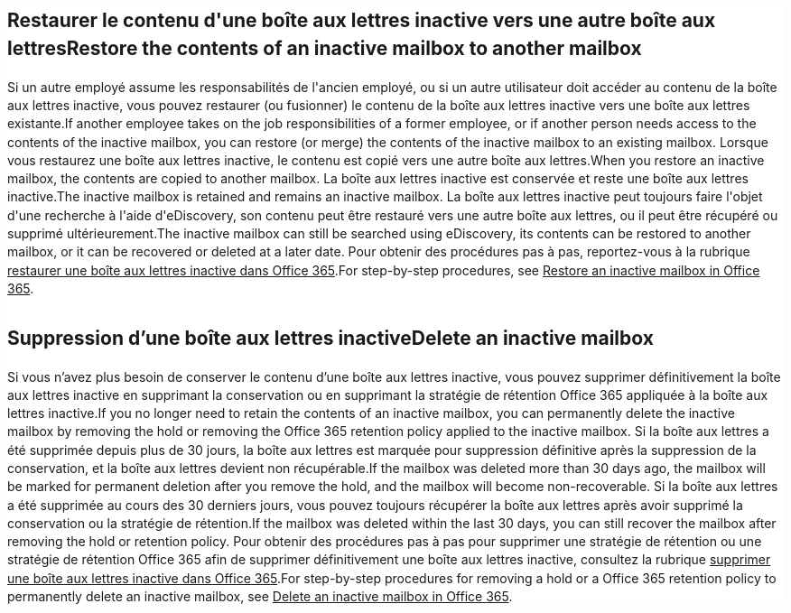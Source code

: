## <a name="restore-the-contents-of-an-inactive-mailbox-to-another-mailbox"></a><span data-ttu-id="ff9ca-189">Restaurer le contenu d'une boîte aux lettres inactive vers une autre boîte aux lettres</span><span class="sxs-lookup"><span data-stu-id="ff9ca-189">Restore the contents of an inactive mailbox to another mailbox</span></span>

<span data-ttu-id="ff9ca-190">Si un autre employé assume les responsabilités de l'ancien employé, ou si un autre utilisateur doit accéder au contenu de la boîte aux lettres inactive, vous pouvez restaurer (ou fusionner) le contenu de la boîte aux lettres inactive vers une boîte aux lettres existante.</span><span class="sxs-lookup"><span data-stu-id="ff9ca-190">If another employee takes on the job responsibilities of a former employee, or if another person needs access to the contents of the inactive mailbox, you can restore (or merge) the contents of the inactive mailbox to an existing mailbox.</span></span> <span data-ttu-id="ff9ca-191">Lorsque vous restaurez une boîte aux lettres inactive, le contenu est copié vers une autre boîte aux lettres.</span><span class="sxs-lookup"><span data-stu-id="ff9ca-191">When you restore an inactive mailbox, the contents are copied to another mailbox.</span></span> <span data-ttu-id="ff9ca-192">La boîte aux lettres inactive est conservée et reste une boîte aux lettres inactive.</span><span class="sxs-lookup"><span data-stu-id="ff9ca-192">The inactive mailbox is retained and remains an inactive mailbox.</span></span> <span data-ttu-id="ff9ca-193">La boîte aux lettres inactive peut toujours faire l'objet d'une recherche à l'aide d'eDiscovery, son contenu peut être restauré vers une autre boîte aux lettres, ou il peut être récupéré ou supprimé ultérieurement.</span><span class="sxs-lookup"><span data-stu-id="ff9ca-193">The inactive mailbox can still be searched using eDiscovery, its contents can be restored to another mailbox, or it can be recovered or deleted at a later date.</span></span> <span data-ttu-id="ff9ca-194">Pour obtenir des procédures pas à pas, reportez-vous à la rubrique [restaurer une boîte aux lettres inactive dans Office 365](restore-an-inactive-mailbox.md).</span><span class="sxs-lookup"><span data-stu-id="ff9ca-194">For step-by-step procedures, see [Restore an inactive mailbox in Office 365](restore-an-inactive-mailbox.md).</span></span>
  
## <a name="delete-an-inactive-mailbox"></a><span data-ttu-id="ff9ca-195">Suppression d’une boîte aux lettres inactive</span><span class="sxs-lookup"><span data-stu-id="ff9ca-195">Delete an inactive mailbox</span></span>

<span data-ttu-id="ff9ca-196">Si vous n’avez plus besoin de conserver le contenu d’une boîte aux lettres inactive, vous pouvez supprimer définitivement la boîte aux lettres inactive en supprimant la conservation ou en supprimant la stratégie de rétention Office 365 appliquée à la boîte aux lettres inactive.</span><span class="sxs-lookup"><span data-stu-id="ff9ca-196">If you no longer need to retain the contents of an inactive mailbox, you can permanently delete the inactive mailbox by removing the hold or removing the Office 365 retention policy applied to the inactive mailbox.</span></span> <span data-ttu-id="ff9ca-197">Si la boîte aux lettres a été supprimée depuis plus de 30 jours, la boîte aux lettres est marquée pour suppression définitive après la suppression de la conservation, et la boîte aux lettres devient non récupérable.</span><span class="sxs-lookup"><span data-stu-id="ff9ca-197">If the mailbox was deleted more than 30 days ago, the mailbox will be marked for permanent deletion after you remove the hold, and the mailbox will become non-recoverable.</span></span> <span data-ttu-id="ff9ca-198">Si la boîte aux lettres a été supprimée au cours des 30 derniers jours, vous pouvez toujours récupérer la boîte aux lettres après avoir supprimé la conservation ou la stratégie de rétention.</span><span class="sxs-lookup"><span data-stu-id="ff9ca-198">If the mailbox was deleted within the last 30 days, you can still recover the mailbox after removing the hold or retention policy.</span></span> <span data-ttu-id="ff9ca-199">Pour obtenir des procédures pas à pas pour supprimer une stratégie de rétention ou une stratégie de rétention Office 365 afin de supprimer définitivement une boîte aux lettres inactive, consultez la rubrique [supprimer une boîte aux lettres inactive dans Office 365](delete-an-inactive-mailbox.md).</span><span class="sxs-lookup"><span data-stu-id="ff9ca-199">For step-by-step procedures for removing a hold or a Office 365 retention policy to permanently delete an inactive mailbox, see [Delete an inactive mailbox in Office 365](delete-an-inactive-mailbox.md).</span></span>